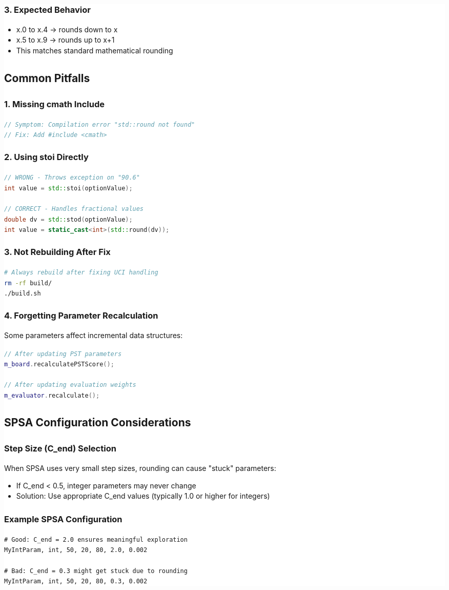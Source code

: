 ### 3. Expected Behavior
- x.0 to x.4 → rounds down to x
- x.5 to x.9 → rounds up to x+1
- This matches standard mathematical rounding

## Common Pitfalls

### 1. Missing cmath Include
```cpp
// Symptom: Compilation error "std::round not found"
// Fix: Add #include <cmath>
```

### 2. Using stoi Directly
```cpp
// WRONG - Throws exception on "90.6"
int value = std::stoi(optionValue);

// CORRECT - Handles fractional values
double dv = std::stod(optionValue);
int value = static_cast<int>(std::round(dv));
```

### 3. Not Rebuilding After Fix
```bash
# Always rebuild after fixing UCI handling
rm -rf build/
./build.sh
```

### 4. Forgetting Parameter Recalculation
Some parameters affect incremental data structures:
```cpp
// After updating PST parameters
m_board.recalculatePSTScore();

// After updating evaluation weights
m_evaluator.recalculate();
```

## SPSA Configuration Considerations

### Step Size (C_end) Selection
When SPSA uses very small step sizes, rounding can cause "stuck" parameters:
- If C_end < 0.5, integer parameters may never change
- Solution: Use appropriate C_end values (typically 1.0 or higher for integers)

### Example SPSA Configuration
```
# Good: C_end = 2.0 ensures meaningful exploration
MyIntParam, int, 50, 20, 80, 2.0, 0.002

# Bad: C_end = 0.3 might get stuck due to rounding
MyIntParam, int, 50, 20, 80, 0.3, 0.002
```
